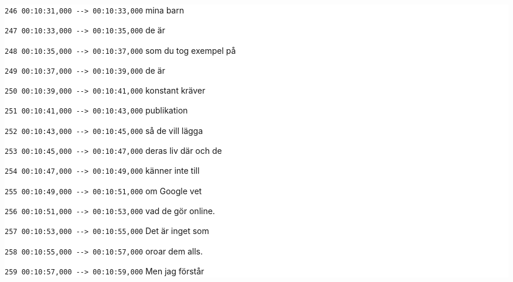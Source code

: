 

`246 00:10:31,000 --> 00:10:33,000`
mina barn



`247 00:10:33,000 --> 00:10:35,000`
de är



`248 00:10:35,000 --> 00:10:37,000`
som du tog exempel på



`249 00:10:37,000 --> 00:10:39,000`
de är



`250 00:10:39,000 --> 00:10:41,000`
konstant kräver



`251 00:10:41,000 --> 00:10:43,000`
publikation



`252 00:10:43,000 --> 00:10:45,000`
så de vill lägga



`253 00:10:45,000 --> 00:10:47,000`
deras liv där och de



`254 00:10:47,000 --> 00:10:49,000`
känner inte till



`255 00:10:49,000 --> 00:10:51,000`
om Google vet



`256 00:10:51,000 --> 00:10:53,000`
vad de gör online.



`257 00:10:53,000 --> 00:10:55,000`
Det är inget som



`258 00:10:55,000 --> 00:10:57,000`
oroar dem alls.



`259 00:10:57,000 --> 00:10:59,000`
Men jag förstår
